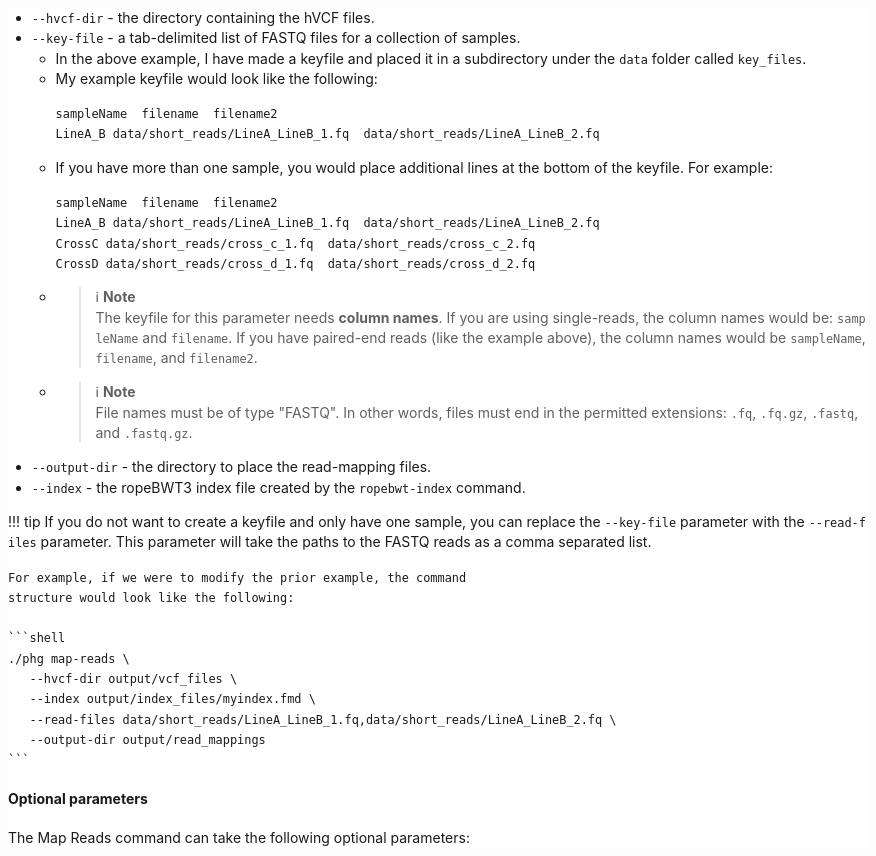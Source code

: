 * `--hvcf-dir` - the directory containing the hVCF files.
* `--key-file` - a tab-delimited list of FASTQ files for a collection
  of samples.
    + In the above example, I have made a keyfile and placed it in a
      subdirectory under the `data` folder called `key_files`.
    + My example keyfile would look like the following:
      ```
      sampleName  filename  filename2
      LineA_B data/short_reads/LineA_LineB_1.fq  data/short_reads/LineA_LineB_2.fq
      ```
    + If you have more than one sample, you would place additional
      lines at the bottom of the keyfile. For example:
      ```
      sampleName  filename  filename2
      LineA_B data/short_reads/LineA_LineB_1.fq  data/short_reads/LineA_LineB_2.fq
      CrossC data/short_reads/cross_c_1.fq  data/short_reads/cross_c_2.fq
      CrossD data/short_reads/cross_d_1.fq  data/short_reads/cross_d_2.fq
      ```
    + > ℹ️ **Note**  
      The keyfile for this parameter needs **column names**. If you
      are using single-reads, the column names would be:
      `sampleName` and `filename`. If you have paired-end reads (like
      the example above), the column names would be `sampleName`,
      `filename`, and `filename2`.
    + > ℹ️ **Note**  
      File names must be of type "FASTQ". In other words, files must
      end in the permitted extensions: `.fq`, `.fq.gz`, `.fastq`, and
      `.fastq.gz`.
* `--output-dir` - the directory to place the read-mapping files.
* `--index` - the ropeBWT3 index file created by the
  `ropebwt-index` command.



!!! tip
If you do not want to create a keyfile and only have one sample,
you can replace the `--key-file` parameter with the `--read-files`
parameter. This parameter will take the paths to the FASTQ reads as
a comma separated list.

    For example, if we were to modify the prior example, the command
    structure would look like the following:
    
    ```shell
    ./phg map-reads \
       --hvcf-dir output/vcf_files \
       --index output/index_files/myindex.fmd \
       --read-files data/short_reads/LineA_LineB_1.fq,data/short_reads/LineA_LineB_2.fq \
       --output-dir output/read_mappings 
    ```


#### Optional parameters
The Map Reads  command can take the following optional parameters:
